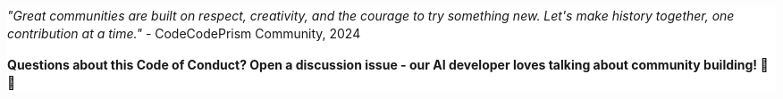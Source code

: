 
*"Great communities are built on respect, creativity, and the courage to try something new. Let's make history together, one contribution at a time."* - CodeCodePrism Community, 2024

**Questions about this Code of Conduct? Open a discussion issue - our AI developer loves talking about community building! 🤖💬** 
